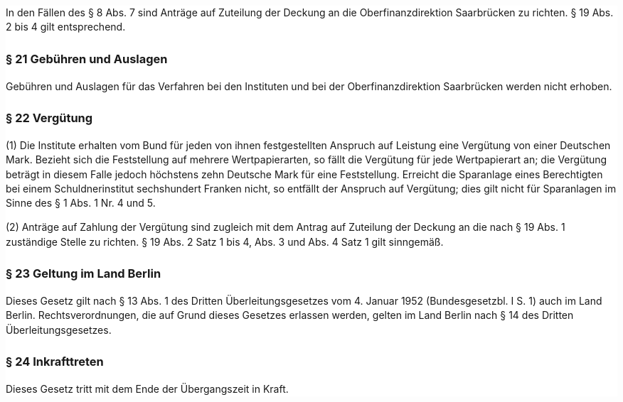 In den Fällen des § 8 Abs. 7 sind Anträge auf Zuteilung der Deckung an
die Oberfinanzdirektion Saarbrücken zu richten. § 19 Abs. 2 bis 4 gilt
entsprechend.


### § 21 Gebühren und Auslagen

Gebühren und Auslagen für das Verfahren bei den Instituten und bei der
Oberfinanzdirektion Saarbrücken werden nicht erhoben.


### § 22 Vergütung

(1) Die Institute erhalten vom Bund für jeden von ihnen festgestellten
Anspruch auf Leistung eine Vergütung von einer Deutschen Mark. Bezieht
sich die Feststellung auf mehrere Wertpapierarten, so fällt die
Vergütung für jede Wertpapierart an; die Vergütung beträgt in diesem
Falle jedoch höchstens zehn Deutsche Mark für eine Feststellung.
Erreicht die Sparanlage eines Berechtigten bei einem Schuldnerinstitut
sechshundert Franken nicht, so entfällt der Anspruch auf Vergütung;
dies gilt nicht für Sparanlagen im Sinne des § 1 Abs. 1 Nr. 4 und 5.

(2) Anträge auf Zahlung der Vergütung sind zugleich mit dem Antrag auf
Zuteilung der Deckung an die nach § 19 Abs. 1 zuständige Stelle zu
richten. § 19 Abs. 2 Satz 1 bis 4, Abs. 3 und Abs. 4 Satz 1 gilt
sinngemäß.


### § 23 Geltung im Land Berlin

Dieses Gesetz gilt nach § 13 Abs. 1 des Dritten Überleitungsgesetzes
vom 4. Januar 1952 (Bundesgesetzbl. I S. 1) auch im Land Berlin.
Rechtsverordnungen, die auf Grund dieses Gesetzes erlassen werden,
gelten im Land Berlin nach § 14 des Dritten Überleitungsgesetzes.


### § 24 Inkrafttreten

Dieses Gesetz tritt mit dem Ende der Übergangszeit in Kraft.

